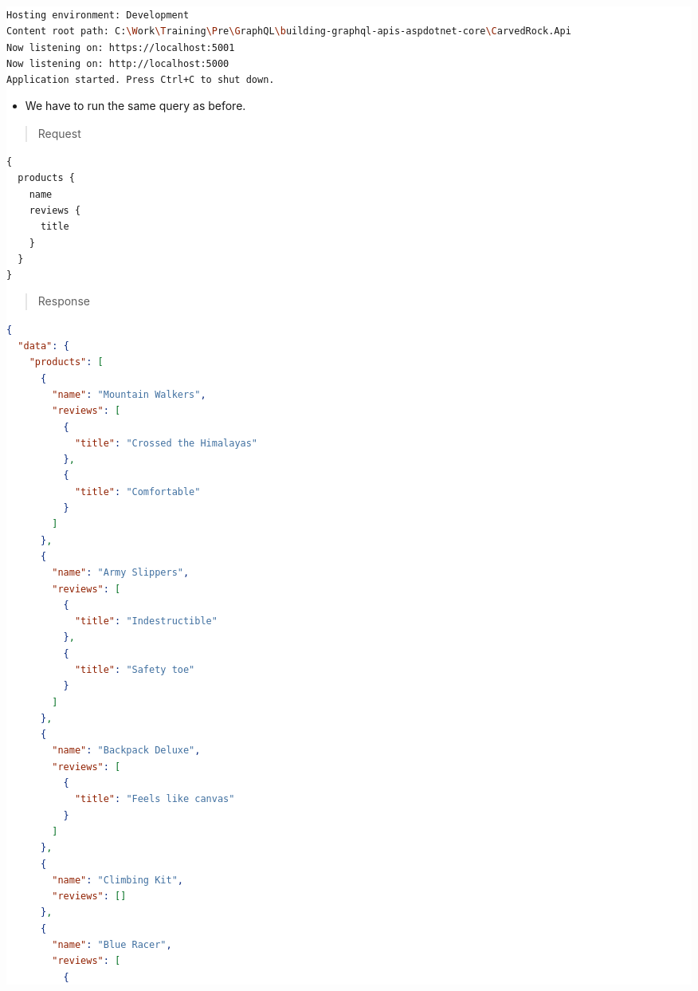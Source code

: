 ```bash
Hosting environment: Development
Content root path: C:\Work\Training\Pre\GraphQL\building-graphql-apis-aspdotnet-core\CarvedRock.Api
Now listening on: https://localhost:5001
Now listening on: http://localhost:5000
Application started. Press Ctrl+C to shut down.
```

- We have to run the same query as before.

> Request

```graphql
{
  products {
    name
    reviews {
      title
    }
  }
}
```

> Response

```json
{
  "data": {
    "products": [
      {
        "name": "Mountain Walkers",
        "reviews": [
          {
            "title": "Crossed the Himalayas"
          },
          {
            "title": "Comfortable"
          }
        ]
      },
      {
        "name": "Army Slippers",
        "reviews": [
          {
            "title": "Indestructible"
          },
          {
            "title": "Safety toe"
          }
        ]
      },
      {
        "name": "Backpack Deluxe",
        "reviews": [
          {
            "title": "Feels like canvas"
          }
        ]
      },
      {
        "name": "Climbing Kit",
        "reviews": []
      },
      {
        "name": "Blue Racer",
        "reviews": [
          {
```